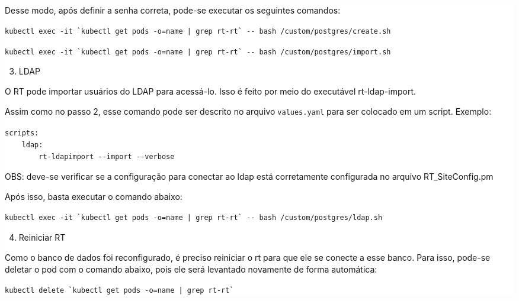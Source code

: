 Desse modo, após definir a senha correta, pode-se executar os seguintes comandos:

```
kubectl exec -it `kubectl get pods -o=name | grep rt-rt` -- bash /custom/postgres/create.sh
```

```
kubectl exec -it `kubectl get pods -o=name | grep rt-rt` -- bash /custom/postgres/import.sh
```

3. LDAP

O RT pode importar usuários do LDAP para acessá-lo. Isso é feito por meio do executável rt-ldap-import.

Assim como no passo 2, esse comando pode ser descrito no arquivo `values.yaml` para ser colocado em um script. Exemplo:

```
scripts:
    ldap:
        rt-ldapimport --import --verbose 
```

OBS: deve-se verificar se a configuração para conectar ao ldap está corretamente configurada no arquivo RT_SiteConfig.pm

Após isso, basta executar o comando abaixo:

```
kubectl exec -it `kubectl get pods -o=name | grep rt-rt` -- bash /custom/postgres/ldap.sh
```

4. Reiniciar RT

Como o banco de dados foi reconfigurado, é preciso reiniciar o rt para que ele se conecte a esse banco. Para isso, pode-se deletar o pod com o comando abaixo, pois ele será levantado novamente de forma automática:

```
kubectl delete `kubectl get pods -o=name | grep rt-rt`
```